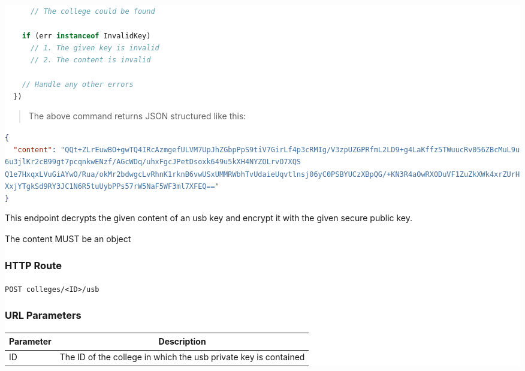 ```javascript
      // The college could be found

    if (err instanceof InvalidKey)
      // 1. The given key is invalid
      // 2. The content is invalid

    // Handle any other errors
  })
```

> The above command returns JSON structured like this:

```json
{
  "content": "QQt+ZLrEuwBO+gwTQ4IRcAzmgefULVM7UpJhZGbpPpS9tiV7GirLf4p3cRMIg/V3zpUZGPRfmL2LD9+g4LaKffz5TWuucRv056ZBcMuL9u6u3jlKr2cB99gt7pcqnkwENzf/AGcWDq/uhxFgcJPetDsoxk649u5kXH4NYZOLrvO7XQS
Q1e7HxqxLVuGiAYwO/Rua/okMr2bdwgcLvRhnK1rknB6vwUSxUMMRWbhTvUdaieUqvtlnsj06yC0PSBYUCzXBpQG/+KN3R4aOwRX0DuVF1ZuZkXWk4xrZUrHXxjYTgkSd9RY3JC1N6R5tuUybPPs57rW5NaF5WF3ml7XFEQ=="
}
```

This endpoint decrypts the given content of an usb key and encrypt it with the given secure public key.

<aside class="notice">
The content MUST be an object
</aside>

### HTTP Route

`POST colleges/<ID>/usb`

### URL Parameters

| Parameter | Description                                                     |
| --------- | --------------------------------------------------------------- |
| ID        | The ID of the college in which the usb private key is contained |
